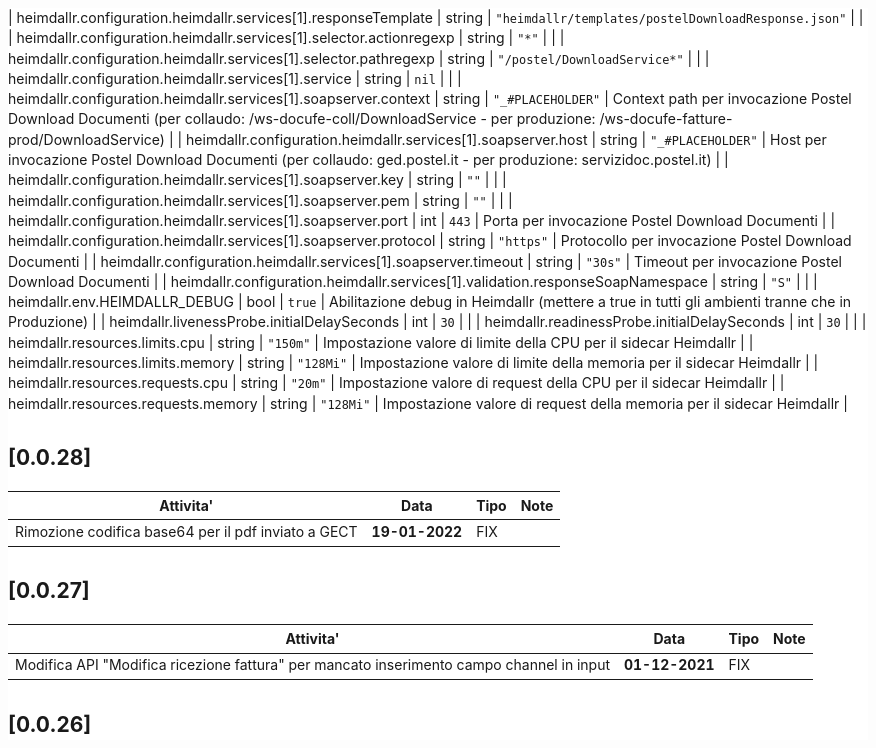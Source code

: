 | heimdallr.configuration.heimdallr.services[1].responseTemplate | string | `"heimdallr/templates/postelDownloadResponse.json"` |  |
| heimdallr.configuration.heimdallr.services[1].selector.actionregexp | string | `"*"` |  |
| heimdallr.configuration.heimdallr.services[1].selector.pathregexp | string | `"/postel/DownloadService*"` |  |
| heimdallr.configuration.heimdallr.services[1].service | string | `nil` |  |
| heimdallr.configuration.heimdallr.services[1].soapserver.context | string | `"_#PLACEHOLDER"` | Context path per invocazione Postel Download Documenti (per collaudo: /ws-docufe-coll/DownloadService - per produzione: /ws-docufe-fatture-prod/DownloadService) |
| heimdallr.configuration.heimdallr.services[1].soapserver.host | string | `"_#PLACEHOLDER"` | Host per invocazione Postel Download Documenti (per collaudo: ged.postel.it - per produzione: servizidoc.postel.it) |
| heimdallr.configuration.heimdallr.services[1].soapserver.key | string | `""` |  |
| heimdallr.configuration.heimdallr.services[1].soapserver.pem | string | `""` |  |
| heimdallr.configuration.heimdallr.services[1].soapserver.port | int | `443` | Porta per invocazione Postel Download Documenti |
| heimdallr.configuration.heimdallr.services[1].soapserver.protocol | string | `"https"` | Protocollo per invocazione Postel Download Documenti |
| heimdallr.configuration.heimdallr.services[1].soapserver.timeout | string | `"30s"` | Timeout per invocazione Postel Download Documenti |
| heimdallr.configuration.heimdallr.services[1].validation.responseSoapNamespace | string | `"S"` |  |
| heimdallr.env.HEIMDALLR_DEBUG | bool | `true` | Abilitazione debug in Heimdallr (mettere a true in tutti gli ambienti tranne che in Produzione) |
| heimdallr.livenessProbe.initialDelaySeconds | int | `30` |  |
| heimdallr.readinessProbe.initialDelaySeconds | int | `30` |  |
| heimdallr.resources.limits.cpu | string | `"150m"` | Impostazione valore di limite della CPU per il sidecar Heimdallr |
| heimdallr.resources.limits.memory | string | `"128Mi"` | Impostazione valore di limite della memoria per il sidecar Heimdallr |
| heimdallr.resources.requests.cpu | string | `"20m"` | Impostazione valore di request della CPU per il sidecar Heimdallr |
| heimdallr.resources.requests.memory | string | `"128Mi"` | Impostazione valore di request della memoria per il sidecar Heimdallr |


## [0.0.28]

| Attivita'| Data | Tipo | Note |
| -------- | ---- | ---- | ---- |
| Rimozione codifica base64 per il pdf inviato a GECT | **19-01-2022** | FIX |  |


## [0.0.27]

| Attivita'| Data | Tipo | Note |
| -------- | ---- | ---- | ---- |
| Modifica API "Modifica ricezione fattura" per mancato inserimento campo channel in input | **01-12-2021** | FIX |  |


## [0.0.26]
